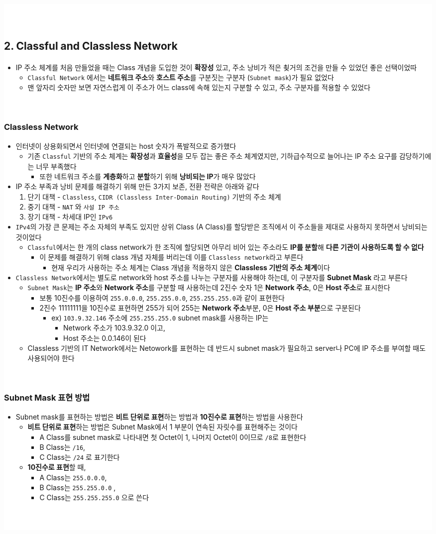 <br>

<br>

## 2. Classful and Classless Network

- IP 주소 체계를 처음 만들었을 때는 Class 개념을 도입한 것이 **확장성** 있고, 주소 낭비가 적은 쵲거의 조건을 만들 수 있었던 좋은 선택이었따
  - `Classful Network` 에서는 **네트워크 주소**와 **호스트 주소**를 구분짓는 구분자 (`Subnet mask`)가 필요 없었다
  - 맨 앞자리 숫자만 보면 자연스럽게 이 주소가 어느 class에 속해 있는지 구분할 수 있고, 주소 구분자를 적용할 수 있었다

<br>

### Classless Network

- 인터넷이 상용화되면서 인터넷에 연결되는 host 숫자가 폭발적으로 증가했다
  - 기존 `Classful` 기반의 주소 체계는 **확장성**과 **효율성**을 모두 잡는 좋은 주소 체계였지만, 기하급수적으로 늘어나는 IP 주소 요구를 감당하기에는 너무 부족했다
    - 또한 네트워크 주소를 **계층화**하고 **분할**하기 위해 **낭비되는 IP**가 매우 많았다
- IP 주소 부족과 낭비 문제를 해결하기 위해 만든 3가지 보존, 전환 전략은 아래와 같다  
  1. 단기 대책 - `Classless`, `CIDR (Classless Inter-Domain Routing)` 기반의 주소 체계
  2. 중기 대책 - `NAT` 와 `사설 IP 주소`
  3. 장기 대책 - 차세대 IP인 `IPv6`
- `IPv4`의 가장 큰 문제는 주소 자체의 부족도 있지만 상위 Class (A Class)를 할당받은 조직에서 이 주소들을 제대로 사용하지 못하면서 낭비되는 것이었다
  - `Classful`에서는 한 개의 class network가 한 조직에 할당되면 아무리 비어 있는 주소라도 **IP를 분할**해 **다른 기관이 사용하도록 할 수 없다**
    - 이 문제를 해결하기 위해 class 개념 자체를 버리는데 이를 `Classless network`라고 부른다
      - 현재 우리가 사용하는 주소 체계는 Class 개념을 적용하지 않은 **Classless 기반의 주소 체계**이다
- `Classless Network`에서는 별도로 network와 host 주소를 나누는 구분자를 사용해야 하는데, 이 구분자를 **Subnet Mask** 라고 부른다
  - `Subnet Mask`는 **IP 주소**와 **Network 주소**를 구분할 때 사용하는데 2진수 숫자 1은 **Network 주소**, 0은 **Host 주소**로 표시한다
    - 보통 10진수를 이용하여 `255.0.0.0`, `255.255.0.0`, `255.255.255.0`과 같이 표현한다
    - 2진수 11111111을 10진수로 표현하면 255가 되어 255는 **Network 주소**부분, 0은 **Host 주소 부분**으로 구분된다
      - ex) `103.9.32.146` 주소에 `255.255.255.0` subnet mask를 사용하는 IP는
        - Network 주소가 103.9.32.0 이고,
        - Host 주소는 0.0.146이 된다
  - Classless 기반의 IT Network에서는 Netowork를 표현하는 데 반드시 subnet mask가 필요하고 server나 PC에 IP 주소를 부여할 때도 사용되어야 한다

<br>

### Subnet Mask 표현 방법

- Subnet mask를 표현하는 방법은 **비트 단위로 표현**하는 방법과 **10진수로 표현**하는 방법을 사용한다
  - **비트 단위로 표현**하는 방법은 Subnet Mask에서 1 부분이 연속된 자릿수를 표현해주는 것이다
    - A Class를 subnet mask로 나타내면 첫 Octet이 1, 나머지 Octet이 0이므로 `/8`로 표현한다
    - B Class는 `/16`,
    - C Class는 `/24` 로 표기한다
  - **10진수로 표현**할 때,
    - A Class는 `255.0.0.0`,
    - B Class는 `255.255.0.0` ,
    - C Class는 `255.255.255.0` 으로 쓴다

<br>

<br>
